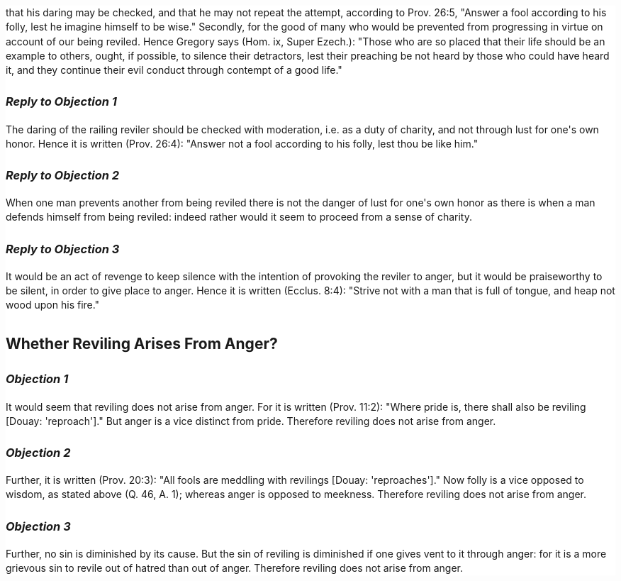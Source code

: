 that his daring may be checked, and that he may not repeat the
attempt, according to Prov. 26:5, "Answer a fool according to his
folly, lest he imagine himself to be wise." Secondly, for the good of
many who would be prevented from progressing in virtue on account of
our being reviled. Hence Gregory says (Hom. ix, Super Ezech.): "Those
who are so placed that their life should be an example to others,
ought, if possible, to silence their detractors, lest their preaching
be not heard by those who could have heard it, and they continue
their evil conduct through contempt of a good life."

### *Reply to Objection 1*
The daring of the railing reviler should be checked
with moderation, i.e. as a duty of charity, and not through lust for
one's own honor. Hence it is written (Prov. 26:4): "Answer not a fool
according to his folly, lest thou be like him."

### *Reply to Objection 2*
When one man prevents another from being reviled there
is not the danger of lust for one's own honor as there is when a man
defends himself from being reviled: indeed rather would it seem to
proceed from a sense of charity.

### *Reply to Objection 3*
It would be an act of revenge to keep silence with the
intention of provoking the reviler to anger, but it would be
praiseworthy to be silent, in order to give place to anger. Hence it
is written (Ecclus. 8:4): "Strive not with a man that is full of
tongue, and heap not wood upon his fire."

## Whether Reviling Arises From Anger?

### *Objection 1*
It would seem that reviling does not arise from anger.
For it is written (Prov. 11:2): "Where pride is, there shall also be
reviling [Douay: 'reproach']." But anger is a vice distinct from
pride. Therefore reviling does not arise from anger.

### *Objection 2*
Further, it is written (Prov. 20:3): "All fools are meddling
with revilings [Douay: 'reproaches']." Now folly is a vice opposed to
wisdom, as stated above (Q. 46, A. 1); whereas anger is opposed to
meekness. Therefore reviling does not arise from anger.

### *Objection 3*
Further, no sin is diminished by its cause. But the sin of
reviling is diminished if one gives vent to it through anger: for it
is a more grievous sin to revile out of hatred than out of anger.
Therefore reviling does not arise from anger.
